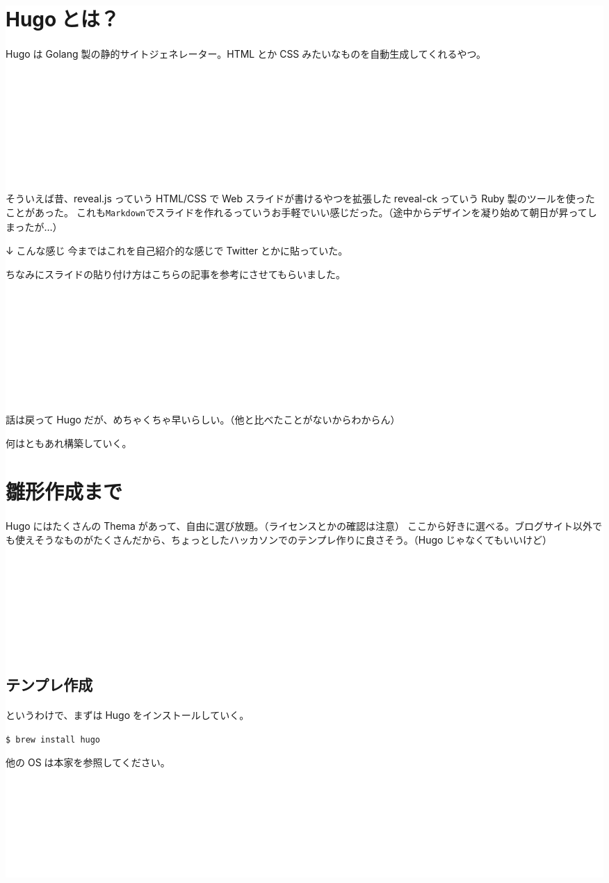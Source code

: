 # Hugo とは？

Hugo は Golang 製の静的サイトジェネレーター。HTML とか CSS みたいなものを自動生成してくれるやつ。

<div class="iframely-embed"><div class="iframely-responsive" style="height: 140px; padding-bottom: 0;"><a href="https://gohugo.io/" data-iframely-url="//cdn.iframe.ly/api/iframe?url=https%3A%2F%2Fgohugo.io%2F&amp;key=f35ef3e07c3f9ce01b389a206da306f5&amp;iframe=card-small"></a></div></div><script async src="//cdn.iframe.ly/embed.js" charset="utf-8"></script>

<br>

そういえば昔、reveal.js っていう HTML/CSS で Web スライドが書けるやつを拡張した reveal-ck っていう Ruby 製のツールを使ったことがあった。
これも`Markdown`でスライドを作れるっていうお手軽でいい感じだった。（途中からデザインを凝り始めて朝日が昇ってしまったが…）

↓ こんな感じ 今まではこれを自己紹介的な感じで Twitter とかに貼っていた。

<iframe src="https://biwashi.github.io/Portfolio/" width="100%" height="600" frameborder="0" allowfullscreen="allowfullscreen" allow="geolocation *; microphone *; camera *; midi *; encrypted-media *"></iframe>

ちなみにスライドの貼り付け方はこちらの記事を参考にさせてもらいました。

<div class="iframely-embed"><div class="iframely-responsive" style="height: 140px; padding-bottom: 0;"><a href="https://taipapamotohus.com/post/how-to-create-presentation-slides-by-reveal-dot-js-and-org-mode-org-reveal-part3/" data-iframely-url="//cdn.iframe.ly/api/iframe?url=https%3A%2F%2Ftaipapamotohus.com%2Fpost%2Fhow-to-create-presentation-slides-by-reveal-dot-js-and-org-mode-org-reveal-part3%2F&amp;key=f35ef3e07c3f9ce01b389a206da306f5&amp;iframe=card-small"></a></div></div><script async src="//cdn.iframe.ly/embed.js" charset="utf-8"></script>

<br>

話は戻って Hugo だが、めちゃくちゃ早いらしい。（他と比べたことがないからわからん）

何はともあれ構築していく。

# 雛形作成まで

Hugo にはたくさんの Thema があって、自由に選び放題。（ライセンスとかの確認は注意）
ここから好きに選べる。ブログサイト以外でも使えそうなものがたくさんだから、ちょっとしたハッカソンでのテンプレ作りに良さそう。（Hugo じゃなくてもいいけど）

<div class="iframely-embed"><div class="iframely-responsive" style="height: 140px; padding-bottom: 0;"><a href="https://themes.gohugo.io/" data-iframely-url="//cdn.iframe.ly/api/iframe?url=https%3A%2F%2Fthemes.gohugo.io%2F&amp;key=f35ef3e07c3f9ce01b389a206da306f5"></a></div></div><script async src="//cdn.iframe.ly/embed.js" charset="utf-8"></script>

## テンプレ作成

というわけで、まずは Hugo をインストールしていく。

```zsh
$ brew install hugo
```

他の OS は本家を参照してください。

<div class="iframely-embed"><div class="iframely-responsive" style="height: 140px; padding-bottom: 0;"><a href="https://gohugo.io/getting-started/installing/" data-iframely-url="//cdn.iframe.ly/api/iframe?url=https%3A%2F%2Fgohugo.io%2Fgetting-started%2Finstalling&amp;key=f35ef3e07c3f9ce01b389a206da306f5&amp;iframe=card-small"></a></div></div><script async src="//cdn.iframe.ly/embed.js" charset="utf-8"></script>
